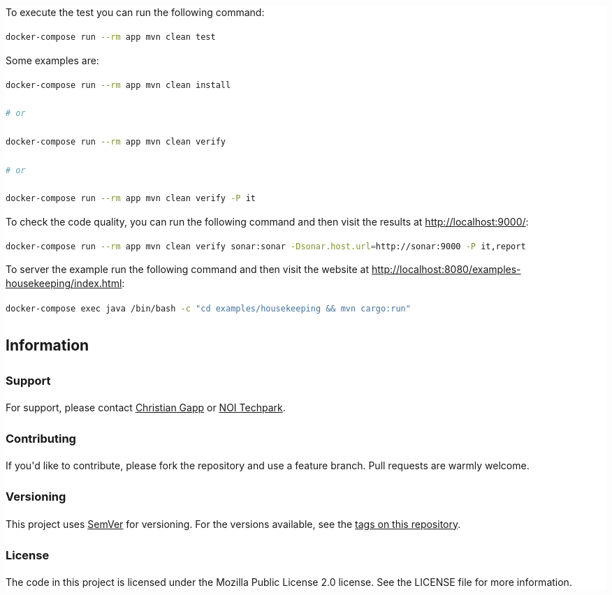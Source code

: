 To execute the test you can run the following command:

```bash
docker-compose run --rm app mvn clean test
```

Some examples are:

```bash
docker-compose run --rm app mvn clean install

# or

docker-compose run --rm app mvn clean verify

# or

docker-compose run --rm app mvn clean verify -P it
```

To check the code quality, you can run the following command and then visit the results at [http://localhost:9000/](http://localhost:9000/):

```bash
docker-compose run --rm app mvn clean verify sonar:sonar -Dsonar.host.url=http://sonar:9000 -P it,report
```

To server the example run the following command and then visit the website at [http://localhost:8080/examples-housekeeping/index.html](http://localhost:8080/examples-housekeeping/index.html):

```bash
docker-compose exec java /bin/bash -c "cd examples/housekeeping && mvn cargo:run"
```

## Information

### Support

For support, please contact [Christian Gapp](https://github.com/gappc) or
[NOI Techpark](https://noi.bz.it/en).

### Contributing

If you'd like to contribute, please fork the repository and use a feature
branch. Pull requests are warmly welcome.

### Versioning

This project uses [SemVer](https://semver.org/) for versioning. For the versions available,
see the [tags on this repository](https://github.com/noi-techpark/odh-alpinebits-server/tags). 

### License

The code in this project is licensed under the Mozilla Public License 2.0 license.
See the LICENSE file for more information.
